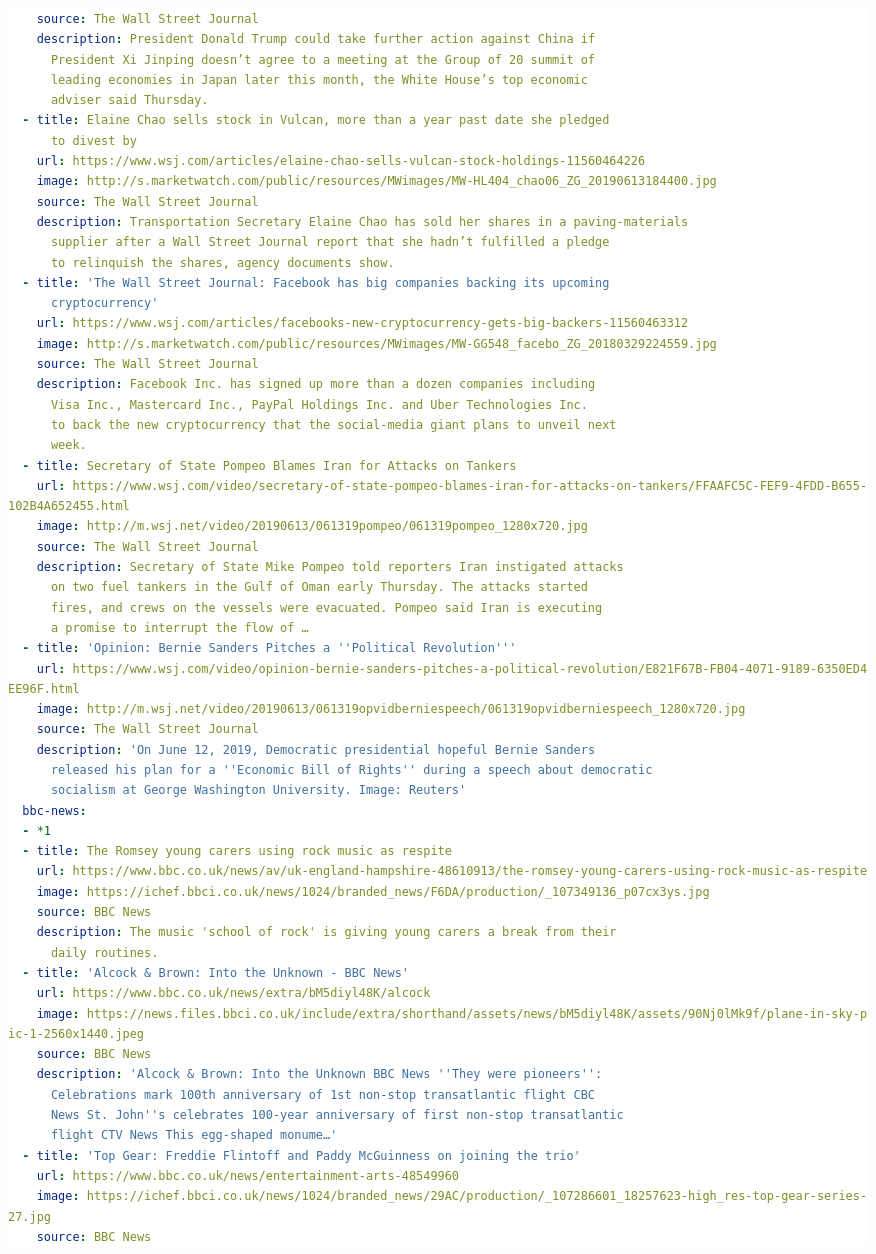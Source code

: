 ```yaml
    source: The Wall Street Journal
    description: President Donald Trump could take further action against China if
      President Xi Jinping doesn’t agree to a meeting at the Group of 20 summit of
      leading economies in Japan later this month, the White House’s top economic
      adviser said Thursday.
  - title: Elaine Chao sells stock in Vulcan, more than a year past date she pledged
      to divest by
    url: https://www.wsj.com/articles/elaine-chao-sells-vulcan-stock-holdings-11560464226
    image: http://s.marketwatch.com/public/resources/MWimages/MW-HL404_chao06_ZG_20190613184400.jpg
    source: The Wall Street Journal
    description: Transportation Secretary Elaine Chao has sold her shares in a paving-materials
      supplier after a Wall Street Journal report that she hadn’t fulfilled a pledge
      to relinquish the shares, agency documents show.
  - title: 'The Wall Street Journal: Facebook has big companies backing its upcoming
      cryptocurrency'
    url: https://www.wsj.com/articles/facebooks-new-cryptocurrency-gets-big-backers-11560463312
    image: http://s.marketwatch.com/public/resources/MWimages/MW-GG548_facebo_ZG_20180329224559.jpg
    source: The Wall Street Journal
    description: Facebook Inc. has signed up more than a dozen companies including
      Visa Inc., Mastercard Inc., PayPal Holdings Inc. and Uber Technologies Inc.
      to back the new cryptocurrency that the social-media giant plans to unveil next
      week.
  - title: Secretary of State Pompeo Blames Iran for Attacks on Tankers
    url: https://www.wsj.com/video/secretary-of-state-pompeo-blames-iran-for-attacks-on-tankers/FFAAFC5C-FEF9-4FDD-B655-102B4A652455.html
    image: http://m.wsj.net/video/20190613/061319pompeo/061319pompeo_1280x720.jpg
    source: The Wall Street Journal
    description: Secretary of State Mike Pompeo told reporters Iran instigated attacks
      on two fuel tankers in the Gulf of Oman early Thursday. The attacks started
      fires, and crews on the vessels were evacuated. Pompeo said Iran is executing
      a promise to interrupt the flow of …
  - title: 'Opinion: Bernie Sanders Pitches a ''Political Revolution'''
    url: https://www.wsj.com/video/opinion-bernie-sanders-pitches-a-political-revolution/E821F67B-FB04-4071-9189-6350ED4EE96F.html
    image: http://m.wsj.net/video/20190613/061319opvidberniespeech/061319opvidberniespeech_1280x720.jpg
    source: The Wall Street Journal
    description: 'On June 12, 2019, Democratic presidential hopeful Bernie Sanders
      released his plan for a ''Economic Bill of Rights'' during a speech about democratic
      socialism at George Washington University. Image: Reuters'
  bbc-news:
  - *1
  - title: The Romsey young carers using rock music as respite
    url: https://www.bbc.co.uk/news/av/uk-england-hampshire-48610913/the-romsey-young-carers-using-rock-music-as-respite
    image: https://ichef.bbci.co.uk/news/1024/branded_news/F6DA/production/_107349136_p07cx3ys.jpg
    source: BBC News
    description: The music 'school of rock' is giving young carers a break from their
      daily routines.
  - title: 'Alcock & Brown: Into the Unknown - BBC News'
    url: https://www.bbc.co.uk/news/extra/bM5diyl48K/alcock
    image: https://news.files.bbci.co.uk/include/extra/shorthand/assets/news/bM5diyl48K/assets/90Nj0lMk9f/plane-in-sky-pic-1-2560x1440.jpeg
    source: BBC News
    description: 'Alcock & Brown: Into the Unknown BBC News ''They were pioneers'':
      Celebrations mark 100th anniversary of 1st non-stop transatlantic flight CBC
      News St. John''s celebrates 100-year anniversary of first non-stop transatlantic
      flight CTV News This egg-shaped monume…'
  - title: 'Top Gear: Freddie Flintoff and Paddy McGuinness on joining the trio'
    url: https://www.bbc.co.uk/news/entertainment-arts-48549960
    image: https://ichef.bbci.co.uk/news/1024/branded_news/29AC/production/_107286601_18257623-high_res-top-gear-series-27.jpg
    source: BBC News
```